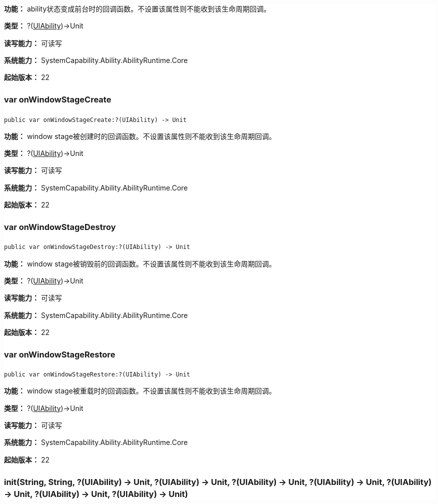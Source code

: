 **功能：** ability状态变成前台时的回调函数。不设置该属性则不能收到该生命周期回调。

**类型：** ?([UIAbility](../AbilityKit/cj-apis-app-ability-ui_ability.md#class-uiability))->Unit

**读写能力：** 可读写

**系统能力：** SystemCapability.Ability.AbilityRuntime.Core

**起始版本：** 22

### var onWindowStageCreate

```cangjie
public var onWindowStageCreate:?(UIAbility) -> Unit
```

**功能：** window stage被创建时的回调函数。不设置该属性则不能收到该生命周期回调。

**类型：** ?([UIAbility](../AbilityKit/cj-apis-app-ability-ui_ability.md#class-uiability))->Unit

**读写能力：** 可读写

**系统能力：** SystemCapability.Ability.AbilityRuntime.Core

**起始版本：** 22

### var onWindowStageDestroy

```cangjie
public var onWindowStageDestroy:?(UIAbility) -> Unit
```

**功能：** window stage被销毁前的回调函数。不设置该属性则不能收到该生命周期回调。

**类型：** ?([UIAbility](../AbilityKit/cj-apis-app-ability-ui_ability.md#class-uiability))->Unit

**读写能力：** 可读写

**系统能力：** SystemCapability.Ability.AbilityRuntime.Core

**起始版本：** 22

### var onWindowStageRestore

```cangjie
public var onWindowStageRestore:?(UIAbility) -> Unit
```

**功能：** window stage被重载时的回调函数。不设置该属性则不能收到该生命周期回调。

**类型：** ?([UIAbility](../AbilityKit/cj-apis-app-ability-ui_ability.md#class-uiability))->Unit

**读写能力：** 可读写

**系统能力：** SystemCapability.Ability.AbilityRuntime.Core

**起始版本：** 22

### init(String, String, ?(UIAbility) -> Unit, ?(UIAbility) -> Unit, ?(UIAbility) -> Unit, ?(UIAbility) -> Unit, ?(UIAbility) -> Unit, ?(UIAbility) -> Unit, ?(UIAbility) -> Unit)
